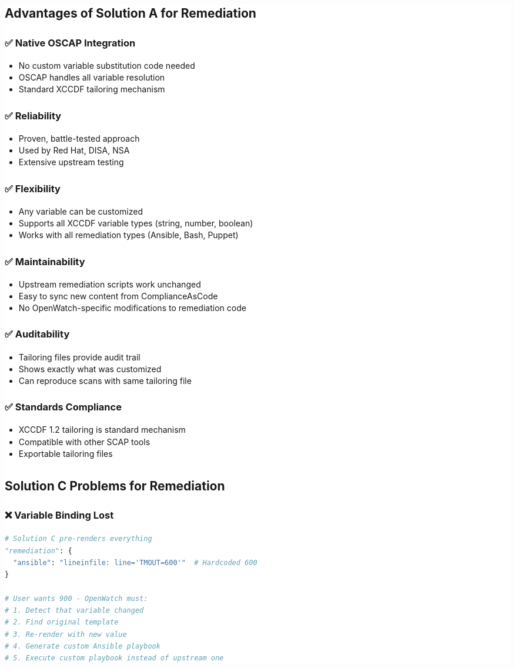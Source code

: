 
## Advantages of Solution A for Remediation

### ✅ Native OSCAP Integration
- No custom variable substitution code needed
- OSCAP handles all variable resolution
- Standard XCCDF tailoring mechanism

### ✅ Reliability
- Proven, battle-tested approach
- Used by Red Hat, DISA, NSA
- Extensive upstream testing

### ✅ Flexibility
- Any variable can be customized
- Supports all XCCDF variable types (string, number, boolean)
- Works with all remediation types (Ansible, Bash, Puppet)

### ✅ Maintainability
- Upstream remediation scripts work unchanged
- Easy to sync new content from ComplianceAsCode
- No OpenWatch-specific modifications to remediation code

### ✅ Auditability
- Tailoring files provide audit trail
- Shows exactly what was customized
- Can reproduce scans with same tailoring file

### ✅ Standards Compliance
- XCCDF 1.2 tailoring is standard mechanism
- Compatible with other SCAP tools
- Exportable tailoring files

## Solution C Problems for Remediation

### ❌ Variable Binding Lost
```python
# Solution C pre-renders everything
"remediation": {
  "ansible": "lineinfile: line='TMOUT=600'"  # Hardcoded 600
}

# User wants 900 - OpenWatch must:
# 1. Detect that variable changed
# 2. Find original template
# 3. Re-render with new value
# 4. Generate custom Ansible playbook
# 5. Execute custom playbook instead of upstream one
```
